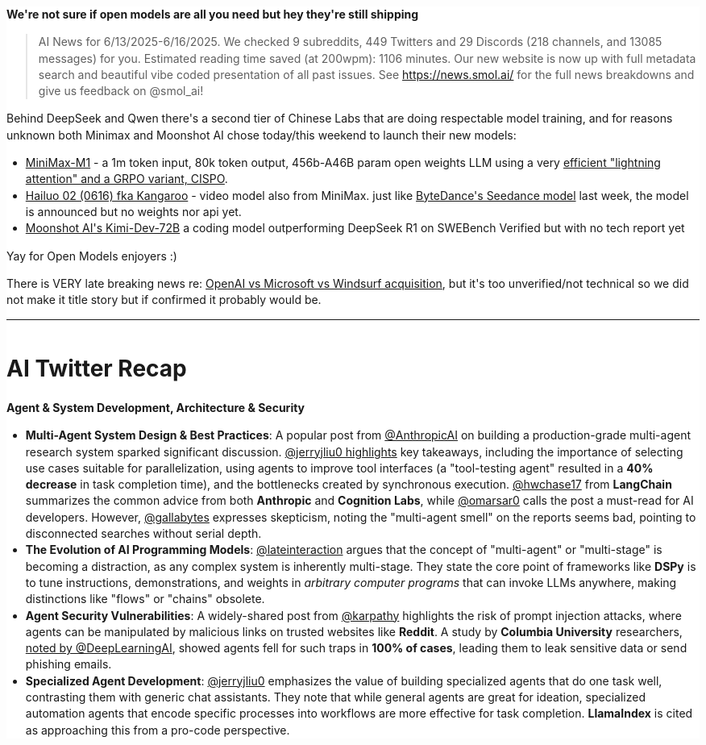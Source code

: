 

**We're not sure if open models are all you need but hey they're still shipping**

> AI News for 6/13/2025-6/16/2025. We checked 9 subreddits, 449 Twitters and 29 Discords (218 channels, and 13085 messages) for you. Estimated reading time saved (at 200wpm): 1106 minutes. Our new website is now up with full metadata search and beautiful vibe coded presentation of all past issues. See https://news.smol.ai/ for the full news breakdowns and give us feedback on @smol_ai!
> 

Behind DeepSeek and Qwen there's a second tier of Chinese Labs that are doing respectable model training, and for reasons unknown both Minimax and Moonshot AI chose today/this weekend to launch their new models:

- [MiniMax-M1](https://x.com/MiniMax__AI/status/1934637031193514237) - a 1m token input, 80k token output, 456b-A46B param open weights LLM using a very [efficient "lightning attention" and a GRPO variant, CISPO](https://github.com/MiniMax-AI/MiniMax-M1/blob/main/MiniMax_M1_tech_report.pdf).
- [Hailuo 02 (0616) fka Kangaroo](https://x.com/rohanpaul_ai/status/1934652603083673625) - video model also from MiniMax. just like [ByteDance's Seedance model](https://seed.bytedance.com/en/public_papers/seedance-1-0-exploring-the-boundaries-of-video-generation-models) last week, the model is announced but no weights nor api yet.
- [Moonshot AI's Kimi-Dev-72B](https://huggingface.co/moonshotai/Kimi-Dev-72B) a coding model outperforming DeepSeek R1 on SWEBench Verified but with no tech report yet

Yay for Open Models enjoyers :)

There is VERY late breaking news re: [OpenAI vs Microsoft vs Windsurf acquisition](https://x.com/berber_jin1/status/1934704503787540949), but it's too unverified/not technical so we did not make it title story but if confirmed it probably would be.

---

# AI Twitter Recap

**Agent & System Development, Architecture & Security**

- **Multi-Agent System Design & Best Practices**: A popular post from [@AnthropicAI](https://twitter.com/jerryjliu0/status/1934331886308110627) on building a production-grade multi-agent research system sparked significant discussion. [@jerryjliu0 highlights](https://twitter.com/jerryjliu0/status/1934331886308110627) key takeaways, including the importance of selecting use cases suitable for parallelization, using agents to improve tool interfaces (a "tool-testing agent" resulted in a **40% decrease** in task completion time), and the bottlenecks created by synchronous execution. [@hwchase17](https://twitter.com/hwchase17/status/1934654714626670950) from **LangChain** summarizes the common advice from both **Anthropic** and **Cognition Labs**, while [@omarsar0](https://twitter.com/omarsar0/status/1934065481201139780) calls the post a must-read for AI developers. However, [@gallabytes](https://twitter.com/gallabytes/status/1934048739641237821) expresses skepticism, noting the "multi-agent smell" on the reports seems bad, pointing to disconnected searches without serial depth.
- **The Evolution of AI Programming Models**: [@lateinteraction](https://twitter.com/lateinteraction/status/1933881890974687241) argues that the concept of "multi-agent" or "multi-stage" is becoming a distraction, as any complex system is inherently multi-stage. They state the core point of frameworks like **DSPy** is to tune instructions, demonstrations, and weights in *arbitrary computer programs* that can invoke LLMs anywhere, making distinctions like "flows" or "chains" obsolete.
- **Agent Security Vulnerabilities**: A widely-shared post from [@karpathy](https://twitter.com/karpathy/status/1934651657444528277) highlights the risk of prompt injection attacks, where agents can be manipulated by malicious links on trusted websites like **Reddit**. A study by **Columbia University** researchers, [noted by @DeepLearningAI](https://twitter.com/DeepLearningAI/status/1934234560968937887), showed agents fell for such traps in **100% of cases**, leading them to leak sensitive data or send phishing emails.
- **Specialized Agent Development**: [@jerryjliu0](https://twitter.com/jerryjliu0/status/1934029453648396434) emphasizes the value of building specialized agents that do one task well, contrasting them with generic chat assistants. They note that while general agents are great for ideation, specialized automation agents that encode specific processes into workflows are more effective for task completion. **LlamaIndex** is cited as approaching this from a pro-code perspective.